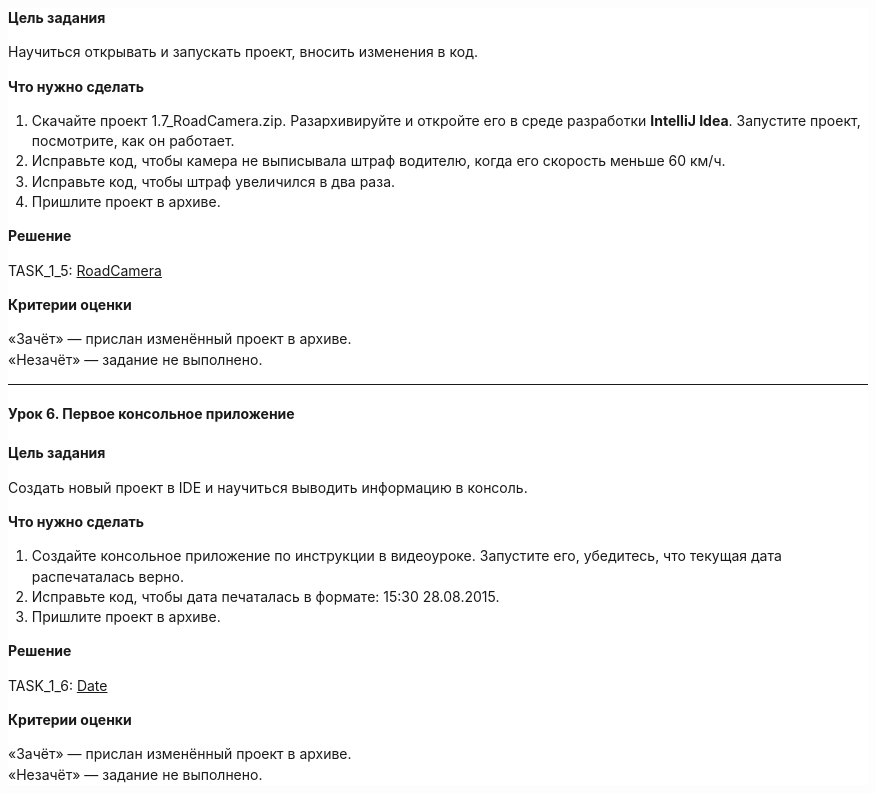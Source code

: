 **Цель задания**

Научиться открывать и запускать проект, вносить изменения в код.

**Что нужно сделать**

1. Скачайте проект 1.7_RoadCamera.zip. Разархивируйте и откройте его в среде разработки **IntelliJ Idea**. Запустите проект, посмотрите, как он работает.
2. Исправьте код, чтобы камера не выписывала штраф водителю, когда его скорость меньше 60 км/ч.
3. Исправьте код, чтобы штраф увеличился в два раза.
4. Пришлите проект в архиве.

**Решение**

TASK_1_5: [RoadCamera](./RoadCamera)

**Критерии оценки**

«Зачёт» — прислан изменённый проект в архиве.  
«Незачёт» —  задание не выполнено.  

---------------------------------------------

#### Урок 6. Первое консольное приложение

**Цель задания**

Создать новый проект в IDE и научиться выводить информацию в консоль.

**Что нужно сделать**

1. Создайте консольное приложение по инструкции в видеоуроке. Запустите его, убедитесь, что текущая дата распечаталась верно.
2. Исправьте код, чтобы дата печаталась в формате: 15:30 28.08.2015.
3. Пришлите проект в архиве.

**Решение**

TASK_1_6: [Date](./Date)

**Критерии оценки**

«Зачёт» — прислан изменённый проект в архиве.  
«Незачёт» — задание не выполнено.  
